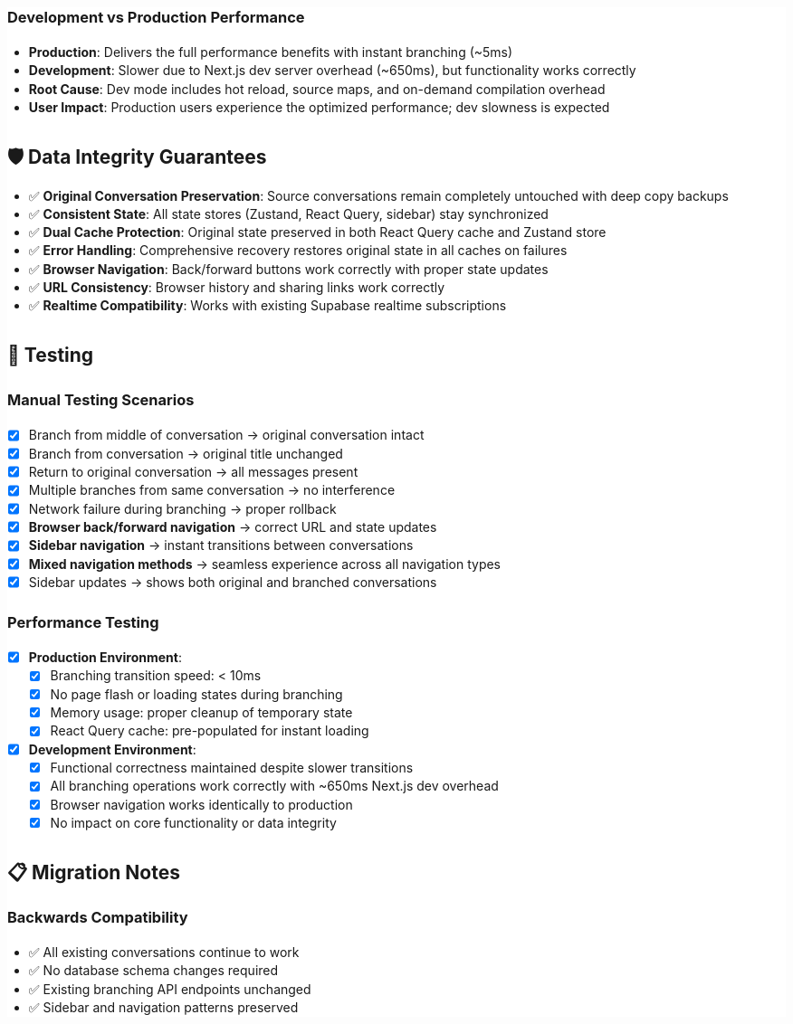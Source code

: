 ### Development vs Production Performance

- **Production**: Delivers the full performance benefits with instant branching (~5ms)
- **Development**: Slower due to Next.js dev server overhead (~650ms), but functionality works correctly
- **Root Cause**: Dev mode includes hot reload, source maps, and on-demand compilation overhead
- **User Impact**: Production users experience the optimized performance; dev slowness is expected

## 🛡️ Data Integrity Guarantees

- ✅ **Original Conversation Preservation**: Source conversations remain completely untouched with deep copy backups
- ✅ **Consistent State**: All state stores (Zustand, React Query, sidebar) stay synchronized  
- ✅ **Dual Cache Protection**: Original state preserved in both React Query cache and Zustand store
- ✅ **Error Handling**: Comprehensive recovery restores original state in all caches on failures
- ✅ **Browser Navigation**: Back/forward buttons work correctly with proper state updates
- ✅ **URL Consistency**: Browser history and sharing links work correctly
- ✅ **Realtime Compatibility**: Works with existing Supabase realtime subscriptions

## 🧪 Testing

### Manual Testing Scenarios
- [x] Branch from middle of conversation → original conversation intact
- [x] Branch from conversation → original title unchanged
- [x] Return to original conversation → all messages present
- [x] Multiple branches from same conversation → no interference
- [x] Network failure during branching → proper rollback
- [x] **Browser back/forward navigation** → correct URL and state updates
- [x] **Sidebar navigation** → instant transitions between conversations
- [x] **Mixed navigation methods** → seamless experience across all navigation types
- [x] Sidebar updates → shows both original and branched conversations

### Performance Testing
- [x] **Production Environment**:
  - [x] Branching transition speed: < 10ms 
  - [x] No page flash or loading states during branching
  - [x] Memory usage: proper cleanup of temporary state
  - [x] React Query cache: pre-populated for instant loading
- [x] **Development Environment**:
  - [x] Functional correctness maintained despite slower transitions
  - [x] All branching operations work correctly with ~650ms Next.js dev overhead
  - [x] Browser navigation works identically to production
  - [x] No impact on core functionality or data integrity

## 📋 Migration Notes

### Backwards Compatibility
- ✅ All existing conversations continue to work
- ✅ No database schema changes required
- ✅ Existing branching API endpoints unchanged
- ✅ Sidebar and navigation patterns preserved
